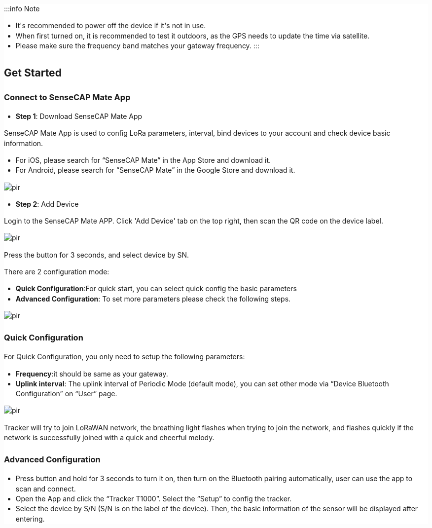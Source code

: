 :::info Note

- It's recommended to power off the device if it's not in use.
- When first turned on, it is recommended to test it outdoors, as the GPS needs to update the time via satellite.
- Please make sure the frequency band matches your gateway frequency.
:::

## Get Started

### Connect to SenseCAP Mate App

- **Step 1**: Download SenseCAP Mate App

SenseCAP Mate App is used to config LoRa parameters, interval, bind devices to your account and check device basic information.

- For iOS, please search for “SenseCAP Mate” in the App Store and download it.
- For Android, please search for “SenseCAP Mate” in the Google Store and download it.

<p style={{textAlign: 'center'}}><img src="https://files.seeedstudio.com/wiki/SenseCAP/Tracker/app_downlaod.png" alt="pir" width={600} height="auto" /></p>

- **Step 2**: Add Device

Login to the SenseCAP Mate APP.
Click 'Add Device' tab on the top right, then scan the QR code on the device label.

<p style={{textAlign: 'center'}}><img src="https://files.seeedstudio.com/wiki/SenseCAP/Tracker/config.png" alt="pir" width={800} height="auto" /></p>

Press the button for 3 seconds, and select device by SN.

There are 2 configuration mode:

- **Quick Configuration**:For quick start, you can select quick config the basic parameters
- **Advanced Configuration**: To set more parameters please check the following steps.

<p style={{textAlign: 'center'}}><img src="https://files.seeedstudio.com/wiki/SenseCAP/Tracker/setup.png" alt="pir" width={500} height="auto" /></p>

### Quick Configuration

For Quick Configuration, you only need to setup the following parameters:

- **Frequency**:it should be same as your gateway.
- **Uplink interval**: The uplink interval of Periodic Mode (default mode), you can set other mode via “Device Bluetooth Configuration” on “User” page.

<p style={{textAlign: 'center'}}><img src="https://files.seeedstudio.com/wiki/SenseCAP/Tracker/advanced1.png" alt="pir" width={500} height="auto" /></p>

Tracker will try to join LoRaWAN network, the breathing light flashes when trying to join the network, and flashes quickly if the network is successfully joined with a quick and cheerful melody.

### Advanced Configuration

- Press button and hold for 3 seconds to turn it on, then turn on the Bluetooth pairing automatically, user can use the app to scan and connect.
- Open the App and click the “Tracker T1000”. Select the “Setup” to config the tracker.
- Select the device by S/N (S/N is on the label of the device). Then, the basic information of the sensor will be displayed after entering.

